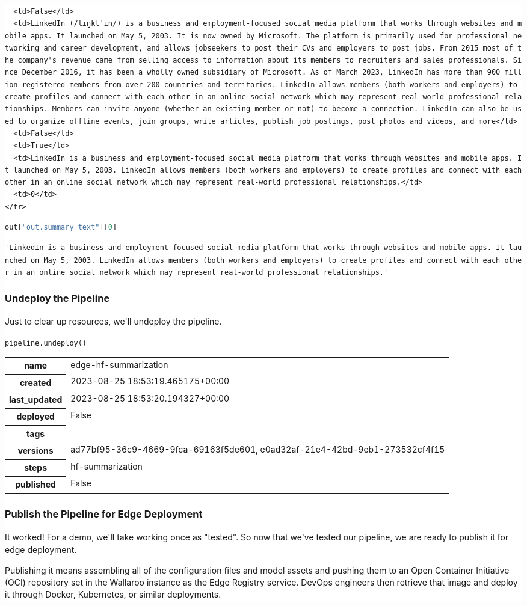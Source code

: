       <td>False</td>
      <td>LinkedIn (/lɪŋktˈɪn/) is a business and employment-focused social media platform that works through websites and mobile apps. It launched on May 5, 2003. It is now owned by Microsoft. The platform is primarily used for professional networking and career development, and allows jobseekers to post their CVs and employers to post jobs. From 2015 most of the company's revenue came from selling access to information about its members to recruiters and sales professionals. Since December 2016, it has been a wholly owned subsidiary of Microsoft. As of March 2023, LinkedIn has more than 900 million registered members from over 200 countries and territories. LinkedIn allows members (both workers and employers) to create profiles and connect with each other in an online social network which may represent real-world professional relationships. Members can invite anyone (whether an existing member or not) to become a connection. LinkedIn can also be used to organize offline events, join groups, write articles, publish job postings, post photos and videos, and more</td>
      <td>False</td>
      <td>True</td>
      <td>LinkedIn is a business and employment-focused social media platform that works through websites and mobile apps. It launched on May 5, 2003. LinkedIn allows members (both workers and employers) to create profiles and connect with each other in an online social network which may represent real-world professional relationships.</td>
      <td>0</td>
    </tr>
  </tbody>
</table>

```python
out["out.summary_text"][0]
```

    'LinkedIn is a business and employment-focused social media platform that works through websites and mobile apps. It launched on May 5, 2003. LinkedIn allows members (both workers and employers) to create profiles and connect with each other in an online social network which may represent real-world professional relationships.'

### Undeploy the Pipeline

Just to clear up resources, we'll undeploy the pipeline.

```python
pipeline.undeploy()
```

<table><tr><th>name</th> <td>edge-hf-summarization</td></tr><tr><th>created</th> <td>2023-08-25 18:53:19.465175+00:00</td></tr><tr><th>last_updated</th> <td>2023-08-25 18:53:20.194327+00:00</td></tr><tr><th>deployed</th> <td>False</td></tr><tr><th>tags</th> <td></td></tr><tr><th>versions</th> <td>ad77bf95-36c9-4669-9fca-69163f5de601, e0ad32af-21e4-42bd-9eb1-273532cf4f15</td></tr><tr><th>steps</th> <td>hf-summarization</td></tr><tr><th>published</th> <td>False</td></tr></table>

### Publish the Pipeline for Edge Deployment

It worked! For a demo, we'll take working once as "tested". So now that we've tested our pipeline, we are ready to publish it for edge deployment.

Publishing it means assembling all of the configuration files and model assets and pushing them to an Open Container Initiative (OCI) repository set in the Wallaroo instance as the Edge Registry service.  DevOps engineers then retrieve that image and deploy it through Docker, Kubernetes, or similar deployments.
